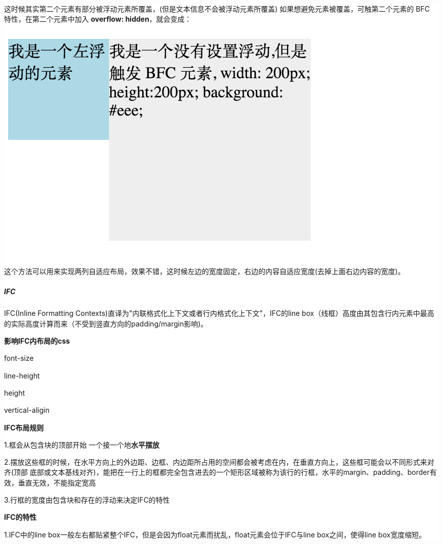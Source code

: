 这时候其实第二个元素有部分被浮动元素所覆盖，(但是文本信息不会被浮动元素所覆盖) 如果想避免元素被覆盖，可触第二个元素的 BFC 特性，在第二个元素中加入 **overflow: hidden**，就会变成：

![](前端图片/v2-5ebd48f09fac875f0bd25823c76ba7fa_r.png)

这个方法可以用来实现两列自适应布局，效果不错，这时候左边的宽度固定，右边的内容自适应宽度(去掉上面右边内容的宽度)。

##### **IFC**

IFC(Inline Formatting Contexts)直译为"内联格式化上下文或者行内格式化上下文"，IFC的line box（线框）高度由其包含行内元素中最高的实际高度计算而来（不受到竖直方向的padding/margin影响)。

**影响IFC内布局的css**

font-size 

line-height 

height 

vertical-aligin

**IFC布局规则**

1.框会从包含块的顶部开始 一个接一个地**水平摆放**

2.摆放这些框的时候，在水平方向上的外边距、边框、内边距所占用的空间都会被考虑在内，在垂直方向上，这些框可能会以不同形式来对齐(顶部 底部或文本基线对齐)，能把在一行上的框都完全包含进去的一个矩形区域被称为该行的行框，水平的margin、padding、border有效，垂直无效，不能指定宽高

3.行框的宽度由包含块和存在的浮动来决定IFC的特性

**IFC的特性**

1.IFC中的line box一般左右都贴紧整个IFC，但是会因为float元素而扰乱，float元素会位于IFC与line box之间，使得line box宽度缩短。
